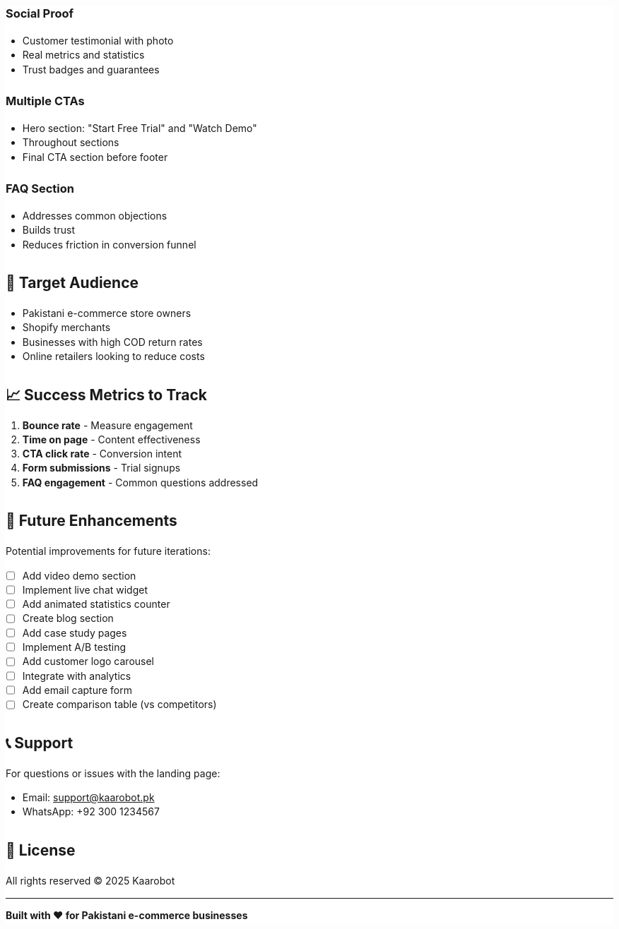 ### Social Proof
- Customer testimonial with photo
- Real metrics and statistics
- Trust badges and guarantees

### Multiple CTAs
- Hero section: "Start Free Trial" and "Watch Demo"
- Throughout sections
- Final CTA section before footer

### FAQ Section
- Addresses common objections
- Builds trust
- Reduces friction in conversion funnel

## 🎯 Target Audience

- Pakistani e-commerce store owners
- Shopify merchants
- Businesses with high COD return rates
- Online retailers looking to reduce costs

## 📈 Success Metrics to Track

1. **Bounce rate** - Measure engagement
2. **Time on page** - Content effectiveness
3. **CTA click rate** - Conversion intent
4. **Form submissions** - Trial signups
5. **FAQ engagement** - Common questions addressed

## 🔮 Future Enhancements

Potential improvements for future iterations:

- [ ] Add video demo section
- [ ] Implement live chat widget
- [ ] Add animated statistics counter
- [ ] Create blog section
- [ ] Add case study pages
- [ ] Implement A/B testing
- [ ] Add customer logo carousel
- [ ] Integrate with analytics
- [ ] Add email capture form
- [ ] Create comparison table (vs competitors)

## 📞 Support

For questions or issues with the landing page:
- Email: support@kaarobot.pk
- WhatsApp: +92 300 1234567

## 📄 License

All rights reserved © 2025 Kaarobot

---

**Built with ❤️ for Pakistani e-commerce businesses**

